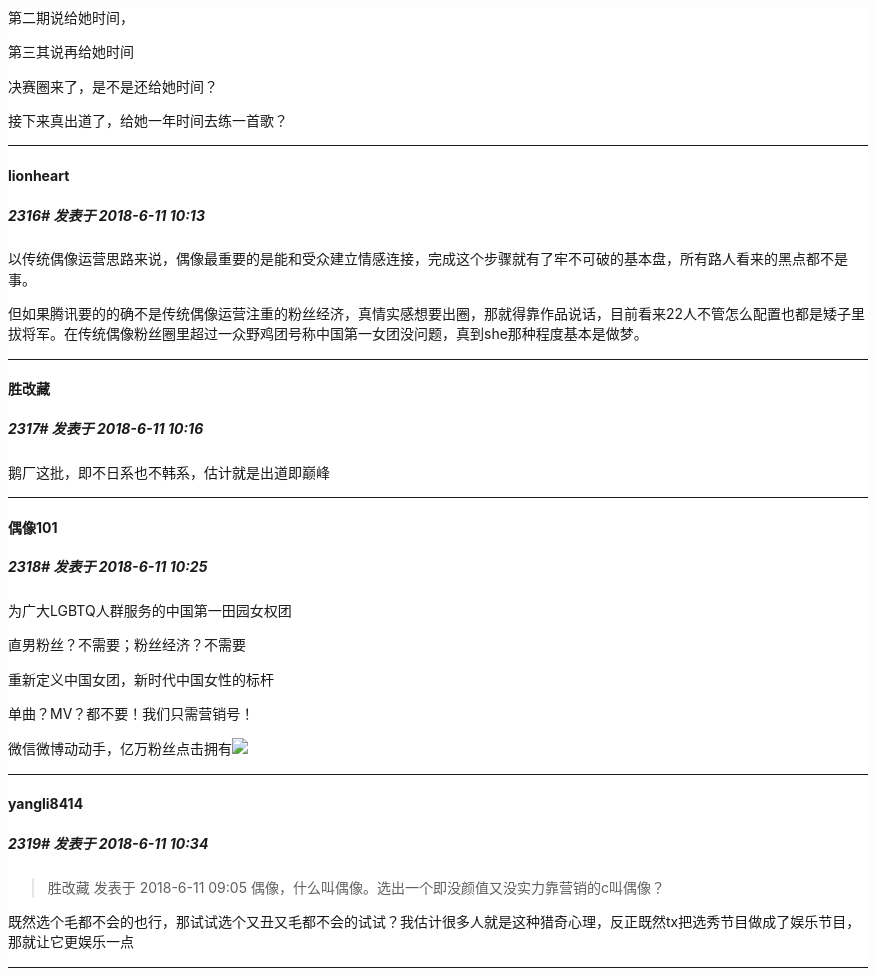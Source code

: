 第二期说给她时间，

第三其说再给她时间


决赛圈来了，是不是还给她时间？


接下来真出道了，给她一年时间去练一首歌？


*****

####  lionheart  
##### 2316#       发表于 2018-6-11 10:13


以传统偶像运营思路来说，偶像最重要的是能和受众建立情感连接，完成这个步骤就有了牢不可破的基本盘，所有路人看来的黑点都不是事。


但如果腾讯要的的确不是传统偶像运营注重的粉丝经济，真情实感想要出圈，那就得靠作品说话，目前看来22人不管怎么配置也都是矮子里拔将军。在传统偶像粉丝圈里超过一众野鸡团号称中国第一女团没问题，真到she那种程度基本是做梦。


*****

####  胜改藏  
##### 2317#       发表于 2018-6-11 10:16


鹅厂这批，即不日系也不韩系，估计就是出道即巅峰


*****

####  偶像101  
##### 2318#       发表于 2018-6-11 10:25


为广大LGBTQ人群服务的中国第一田园女权团

直男粉丝？不需要；粉丝经济？不需要

重新定义中国女团，新时代中国女性的标杆

单曲？MV？都不要！我们只需营销号！

微信微博动动手，亿万粉丝点击拥有<img src="https://static.saraba1st.com/image/smiley/face2017/053.png" referrerpolicy="no-referrer">


*****

####  yangli8414  
##### 2319#       发表于 2018-6-11 10:34


<blockquote>胜改藏 发表于 2018-6-11 09:05
偶像，什么叫偶像。选出一个即没颜值又没实力靠营销的c叫偶像？</blockquote>
既然选个毛都不会的也行，那试试选个又丑又毛都不会的试试？我估计很多人就是这种猎奇心理，反正既然tx把选秀节目做成了娱乐节目，那就让它更娱乐一点


*****
